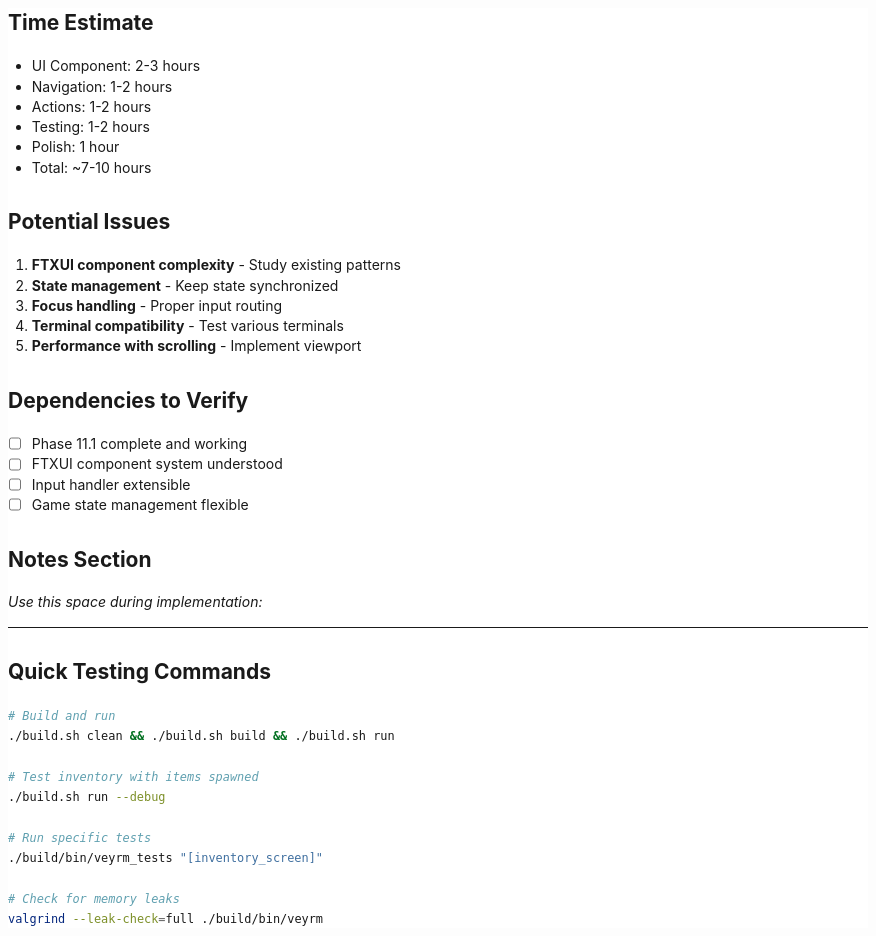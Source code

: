 ## Time Estimate
- UI Component: 2-3 hours
- Navigation: 1-2 hours
- Actions: 1-2 hours
- Testing: 1-2 hours
- Polish: 1 hour
- Total: ~7-10 hours

## Potential Issues
1. **FTXUI component complexity** - Study existing patterns
2. **State management** - Keep state synchronized
3. **Focus handling** - Proper input routing
4. **Terminal compatibility** - Test various terminals
5. **Performance with scrolling** - Implement viewport

## Dependencies to Verify
- [ ] Phase 11.1 complete and working
- [ ] FTXUI component system understood
- [ ] Input handler extensible
- [ ] Game state management flexible

## Notes Section
_Use this space during implementation:_

---

## Quick Testing Commands
```bash
# Build and run
./build.sh clean && ./build.sh build && ./build.sh run

# Test inventory with items spawned
./build.sh run --debug

# Run specific tests
./build/bin/veyrm_tests "[inventory_screen]"

# Check for memory leaks
valgrind --leak-check=full ./build/bin/veyrm
```